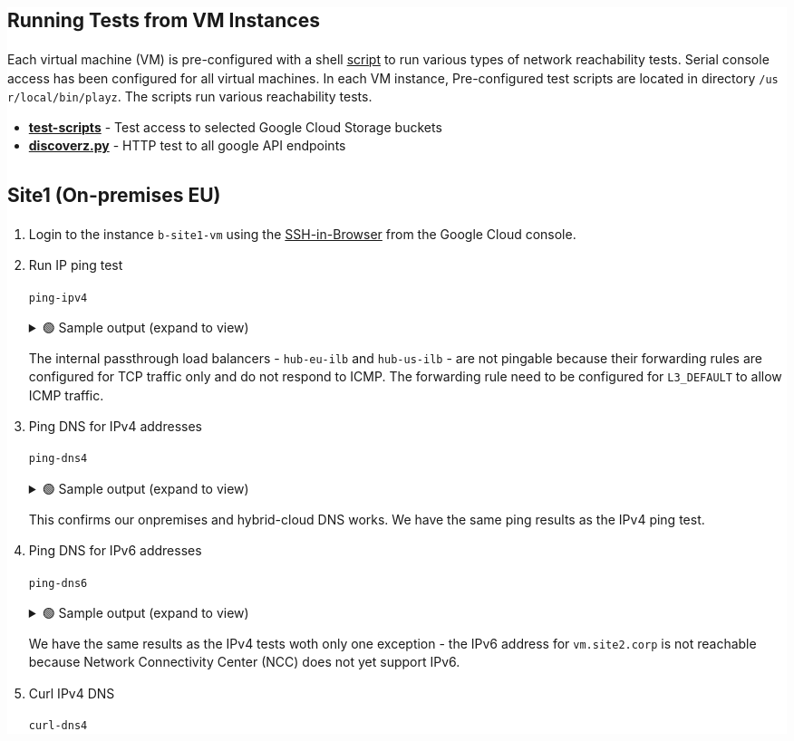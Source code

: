 ## Running Tests from VM Instances

Each virtual machine (VM) is pre-configured with a shell [script](../../scripts/server.sh) to run various types of network reachability tests. Serial console access has been configured for all virtual machines. In each VM instance, Pre-configured test scripts are located in directory `/usr/local/bin/playz`. The scripts run various reachability tests.

- **[test-scripts](./_output/startup.sh)** - Test access to selected Google Cloud Storage buckets
- **[discoverz.py](../../scripts/startup/discoverz.py)** - HTTP test to all google API endpoints

## Site1 (On-premises EU)

1. Login to the instance `b-site1-vm` using the [SSH-in-Browser](https://cloud.google.com/compute/docs/ssh-in-browser) from the Google Cloud console.


2. Run IP ping test

   ```sh
   ping-ipv4
   ```

   <Details><Summary>🟢 Sample output (expand to view)</Summary></Details>
   <p>

   The internal passthrough load balancers - `hub-eu-ilb` and `hub-us-ilb` - are not pingable because their forwarding rules are configured for TCP traffic only and do not respond to ICMP. The forwarding rule need to be configured for `L3_DEFAULT` to allow ICMP traffic.


3. Ping DNS for IPv4 addresses

   ```sh
   ping-dns4
   ```

   <Details><Summary>🟢 Sample output (expand to view)</Summary></Details>
   <p>

   This confirms our onpremises and hybrid-cloud DNS works. We have the same ping results as the IPv4 ping test.


4. Ping DNS for IPv6 addresses

   ```sh
   ping-dns6
   ```

   <Details><Summary>🟢 Sample output (expand to view)</Summary></Details>
   <p>

   We have the same results as the IPv4 tests woth only one exception - the IPv6 address for `vm.site2.corp` is not reachable because Network Connectivity Center (NCC) does not yet support IPv6.


5. Curl IPv4 DNS

   ```sh
   curl-dns4
   ```

